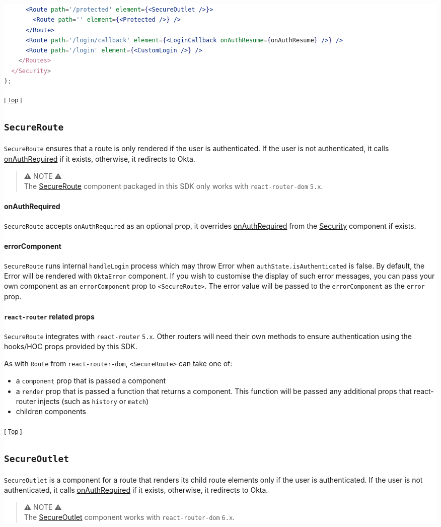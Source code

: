 ```jsx
      <Route path='/protected' element={<SecureOutlet />}>
        <Route path='' element={<Protected />} />
      </Route>
      <Route path='/login/callback' element={<LoginCallback onAuthResume={onAuthResume} />} />
      <Route path='/login' element={<CustomLogin />} />
    </Routes>
  </Security>
);
```

<sub>[ [Top](#api-reference) ]</sub>

## `SecureRoute`

`SecureRoute` ensures that a route is only rendered if the user is authenticated. If the user is not authenticated, it calls [onAuthRequired](#onauthrequired) if it exists, otherwise, it redirects to Okta.

> ⚠️ NOTE ⚠️<br> The [SecureRoute](#secureroute) component packaged in this SDK only works with `react-router-dom` `5.x`.

#### onAuthRequired

`SecureRoute` accepts `onAuthRequired` as an optional prop, it overrides [onAuthRequired](#onauthrequired) from the [Security](#security) component if exists.

#### errorComponent

`SecureRoute` runs internal `handleLogin` process which may throw Error when `authState.isAuthenticated` is false. By default, the Error will be rendered with `OktaError` component. If you wish to customise the display of such error messages, you can pass your own component as an `errorComponent` prop to `<SecureRoute>`.  The error value will be passed to the `errorComponent` as the `error` prop.

#### `react-router` related props
  
`SecureRoute` integrates with `react-router` `5.x`.  Other routers will need their own methods to ensure authentication using the hooks/HOC props provided by this SDK.

As with `Route` from `react-router-dom`, `<SecureRoute>` can take one of:

- a `component` prop that is passed a component
- a `render` prop that is passed a function that returns a component.  This function will be passed any additional props that react-router injects (such as `history` or `match`)
- children components

<sub>[ [Top](#api-reference) ]</sub>

## `SecureOutlet`

`SecureOutlet` is a component for a route that renders its child route elements only if the user is authenticated. If the user is not authenticated, it calls [onAuthRequired](#onauthrequired) if it exists, otherwise, it redirects to Okta.

> ⚠️ NOTE ⚠️<br> The [SecureOutlet](#secureoutlet) component works with `react-router-dom` `6.x`.
